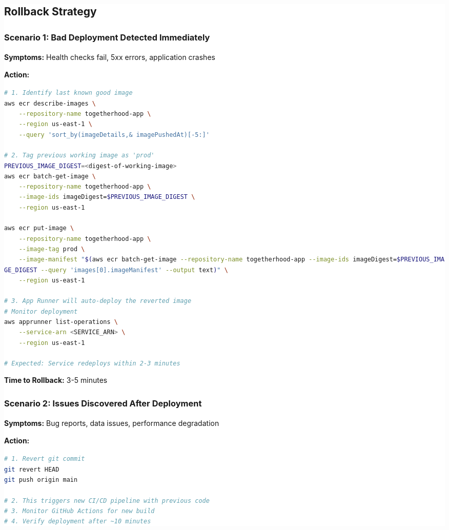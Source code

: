
## Rollback Strategy

### Scenario 1: Bad Deployment Detected Immediately

**Symptoms:** Health checks fail, 5xx errors, application crashes

**Action:**

```bash
# 1. Identify last known good image
aws ecr describe-images \
    --repository-name togetherhood-app \
    --region us-east-1 \
    --query 'sort_by(imageDetails,& imagePushedAt)[-5:]'

# 2. Tag previous working image as 'prod'
PREVIOUS_IMAGE_DIGEST=<digest-of-working-image>
aws ecr batch-get-image \
    --repository-name togetherhood-app \
    --image-ids imageDigest=$PREVIOUS_IMAGE_DIGEST \
    --region us-east-1

aws ecr put-image \
    --repository-name togetherhood-app \
    --image-tag prod \
    --image-manifest "$(aws ecr batch-get-image --repository-name togetherhood-app --image-ids imageDigest=$PREVIOUS_IMAGE_DIGEST --query 'images[0].imageManifest' --output text)" \
    --region us-east-1

# 3. App Runner will auto-deploy the reverted image
# Monitor deployment
aws apprunner list-operations \
    --service-arn <SERVICE_ARN> \
    --region us-east-1

# Expected: Service redeploys within 2-3 minutes
```

**Time to Rollback:** 3-5 minutes

### Scenario 2: Issues Discovered After Deployment

**Symptoms:** Bug reports, data issues, performance degradation

**Action:**

```bash
# 1. Revert git commit
git revert HEAD
git push origin main

# 2. This triggers new CI/CD pipeline with previous code
# 3. Monitor GitHub Actions for new build
# 4. Verify deployment after ~10 minutes
```
